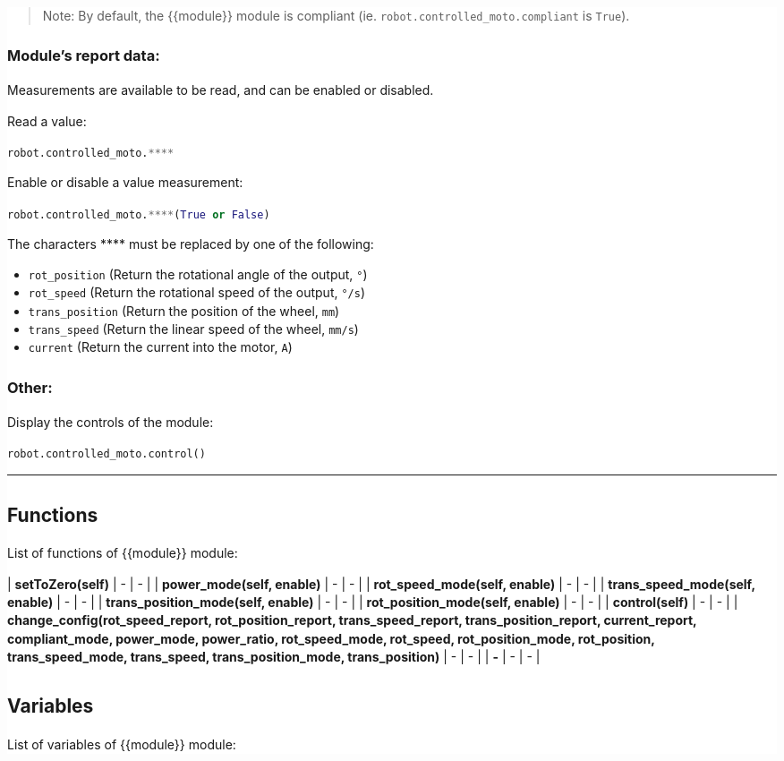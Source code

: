 > Note: By default, the {{module}} module is compliant (ie. `robot.controlled_moto.compliant` is `True`).

### Module’s report data:

Measurements are available to be read, and can be enabled or disabled.

Read a value:
```python
robot.controlled_moto.****
``` 
Enable or disable a value measurement:
```python
robot.controlled_moto.****(True or False)
``` 
The characters \*\*\*\* must be replaced by one of the following:

* `rot_position` (Return the rotational angle of the output, `°`)
* `rot_speed` (Return the rotational speed of the output, `°/s`)
* `trans_position` (Return the position of the wheel, `mm`)
* `trans_speed` (Return the linear speed of the wheel, `mm/s`)
* `current` (Return the current into the motor, `A`)

### Other:

Display the controls of the module:
```python
robot.controlled_moto.control()
``` 

----

## Functions
List of functions of {{module}} module:

| **setToZero(self)** | - | - | 
| **power_mode(self, enable)** | - | - | 
| **rot_speed_mode(self, enable)** | - | - | 
| **trans_speed_mode(self, enable)** | - | - | 
| **trans_position_mode(self, enable)** | - | - | 
| **rot_position_mode(self, enable)** | - | - | 
| **control(self)** | - | - | 
| **change_config(rot_speed_report, rot_position_report, trans_speed_report, trans_position_report, current_report, compliant_mode, power_mode, power_ratio, rot_speed_mode, rot_speed, rot_position_mode, rot_position, trans_speed_mode, trans_speed, trans_position_mode, trans_position)** | - | - | 
| **-** | - | - | 

## Variables
List of variables of {{module}} module:
 